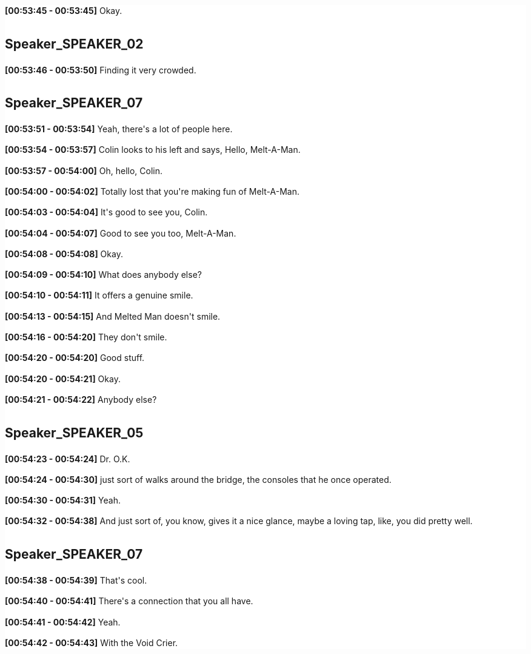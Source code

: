 **[00:53:45 - 00:53:45]** Okay.


## Speaker_SPEAKER_02

**[00:53:46 - 00:53:50]** Finding it very crowded.


## Speaker_SPEAKER_07

**[00:53:51 - 00:53:54]** Yeah, there's a lot of people here.

**[00:53:54 - 00:53:57]** Colin looks to his left and says, Hello, Melt-A-Man.

**[00:53:57 - 00:54:00]** Oh, hello, Colin.

**[00:54:00 - 00:54:02]** Totally lost that you're making fun of Melt-A-Man.

**[00:54:03 - 00:54:04]** It's good to see you, Colin.

**[00:54:04 - 00:54:07]** Good to see you too, Melt-A-Man.

**[00:54:08 - 00:54:08]** Okay.

**[00:54:09 - 00:54:10]** What does anybody else?

**[00:54:10 - 00:54:11]** It offers a genuine smile.

**[00:54:13 - 00:54:15]** And Melted Man doesn't smile.

**[00:54:16 - 00:54:20]** They don't smile.

**[00:54:20 - 00:54:20]** Good stuff.

**[00:54:20 - 00:54:21]** Okay.

**[00:54:21 - 00:54:22]** Anybody else?


## Speaker_SPEAKER_05

**[00:54:23 - 00:54:24]** Dr. O.K.

**[00:54:24 - 00:54:30]** just sort of walks around the bridge, the consoles that he once operated.

**[00:54:30 - 00:54:31]** Yeah.

**[00:54:32 - 00:54:38]** And just sort of, you know, gives it a nice glance, maybe a loving tap, like, you did pretty well.


## Speaker_SPEAKER_07

**[00:54:38 - 00:54:39]** That's cool.

**[00:54:40 - 00:54:41]** There's a connection that you all have.

**[00:54:41 - 00:54:42]** Yeah.

**[00:54:42 - 00:54:43]** With the Void Crier.
